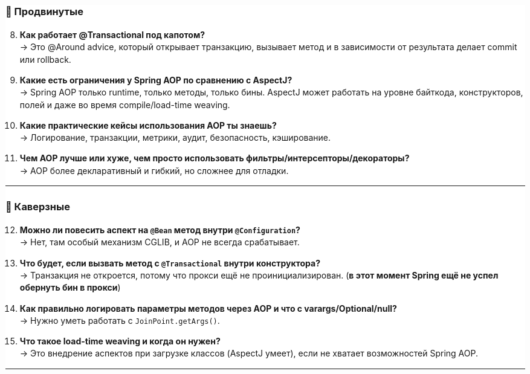 
### 🔹 Продвинутые

8. **Как работает @Transactional под капотом?**  
    → Это @Around advice, который открывает транзакцию, вызывает метод и в зависимости от результата делает commit или rollback.
    
9. **Какие есть ограничения у Spring AOP по сравнению с AspectJ?**  
    → Spring AOP только runtime, только методы, только бины. AspectJ может работать на уровне байткода, конструкторов, полей и даже во время compile/load-time weaving.
    
10. **Какие практические кейсы использования AOP ты знаешь?**  
    → Логирование, транзакции, метрики, аудит, безопасность, кэширование.
	
11. **Чем AOP лучше или хуже, чем просто использовать фильтры/интерсепторы/декораторы?**  
    → AOP более декларативный и гибкий, но сложнее для отладки.

---

### 🔹 Каверзные

12. **Можно ли повесить аспект на `@Bean` метод внутри `@Configuration`?**  
    → Нет, там особый механизм CGLIB, и AOP не всегда срабатывает.
	
13. **Что будет, если вызвать метод с `@Transactional` внутри конструктора?**  
    → Транзакция не откроется, потому что прокси ещё не проинициализирован. (**в этот момент Spring ещё не успел обернуть бин в прокси**)
	
14. **Как правильно логировать параметры методов через AOP и что с varargs/Optional/null?**  
    → Нужно уметь работать с `JoinPoint.getArgs()`.
	
15. **Что такое load-time weaving и когда он нужен?**  
    → Это внедрение аспектов при загрузке классов (AspectJ умеет), если не хватает возможностей Spring AOP.

---